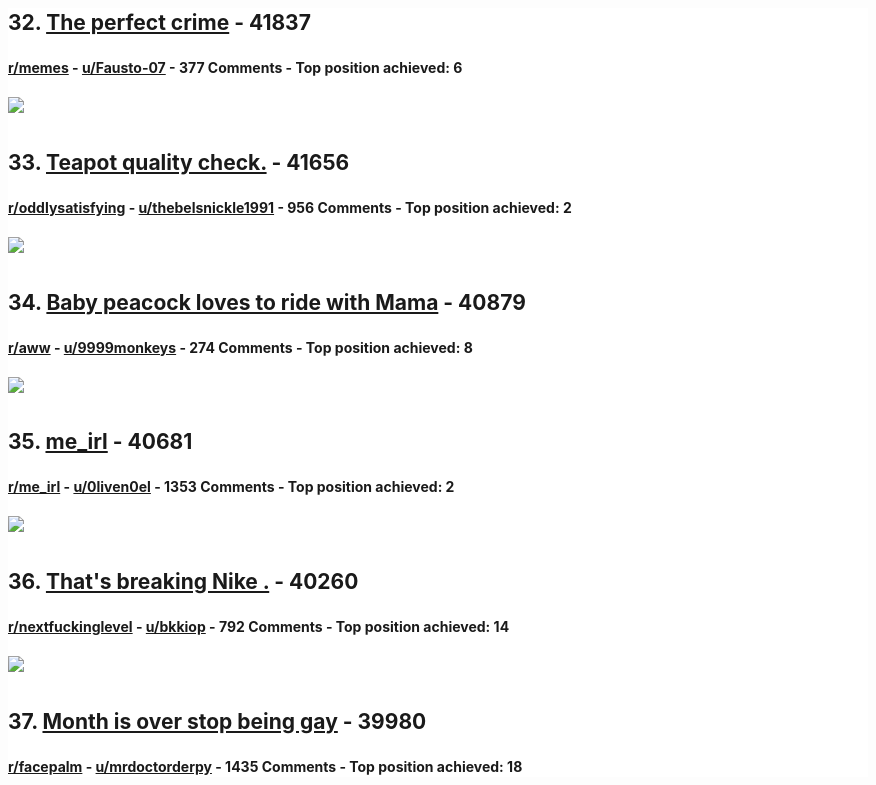 ## 32. [The perfect crime](http://reddit.com/r/memes/comments/od8uee/the_perfect_crime/) - 41837
#### [r/memes](http://reddit.com/r/memes) - [u/Fausto-07](http://reddit.com/u/Fausto-07) - 377 Comments - Top position achieved: 6

<a href="https://i.redd.it/cirii92u13971.jpg"><img src="https://a.thumbs.redditmedia.com/ToUj76e35Zss2aFmBlPHFK-m0EJMsBZB6hU2SGT-Pv8.jpg"></img></a>

## 33. [Teapot quality check.](http://reddit.com/r/oddlysatisfying/comments/ocu128/teapot_quality_check/) - 41656
#### [r/oddlysatisfying](http://reddit.com/r/oddlysatisfying) - [u/thebelsnickle1991](http://reddit.com/u/thebelsnickle1991) - 956 Comments - Top position achieved: 2

<a href="https://v.redd.it/e90gec97ky871"><img src="https://b.thumbs.redditmedia.com/GdK8cI4Gztfod-bB8VAmrGnBWDjufMewbdRKuBiwpTU.jpg"></img></a>

## 34. [Baby peacock loves to ride with Mama](http://reddit.com/r/aww/comments/od4isu/baby_peacock_loves_to_ride_with_mama/) - 40879
#### [r/aww](http://reddit.com/r/aww) - [u/9999monkeys](http://reddit.com/u/9999monkeys) - 274 Comments - Top position achieved: 8

<a href="https://v.redd.it/8onlsfdys1971"><img src="https://b.thumbs.redditmedia.com/0ei934lkhwtrWcNBjt_Q96jaeuTh_EIhhrGLJI2NaQA.jpg"></img></a>

## 35. [me_irl](http://reddit.com/r/me_irl/comments/ocv91y/me_irl/) - 40681
#### [r/me_irl](http://reddit.com/r/me_irl) - [u/0liven0el](http://reddit.com/u/0liven0el) - 1353 Comments - Top position achieved: 2

<a href="https://i.redd.it/zbpptty12z871.jpg"><img src="https://b.thumbs.redditmedia.com/kQR3JI8WhpsFfpfU6OR8M0_MZ-3tab68QTM1G806Pro.jpg"></img></a>

## 36. [That's breaking Nike .](http://reddit.com/r/nextfuckinglevel/comments/ocw9o1/thats_breaking_nike/) - 40260
#### [r/nextfuckinglevel](http://reddit.com/r/nextfuckinglevel) - [u/bkkiop](http://reddit.com/u/bkkiop) - 792 Comments - Top position achieved: 14

<a href="https://v.redd.it/c7i5zqkagz871"><img src="https://b.thumbs.redditmedia.com/C7N1d-J_B4cWUWxE0j73rqzKcnUvJfnYT2vWUXRurMA.jpg"></img></a>

## 37. [Month is over stop being gay](http://reddit.com/r/facepalm/comments/ocx972/month_is_over_stop_being_gay/) - 39980
#### [r/facepalm](http://reddit.com/r/facepalm) - [u/mrdoctorderpy](http://reddit.com/u/mrdoctorderpy) - 1435 Comments - Top position achieved: 18
